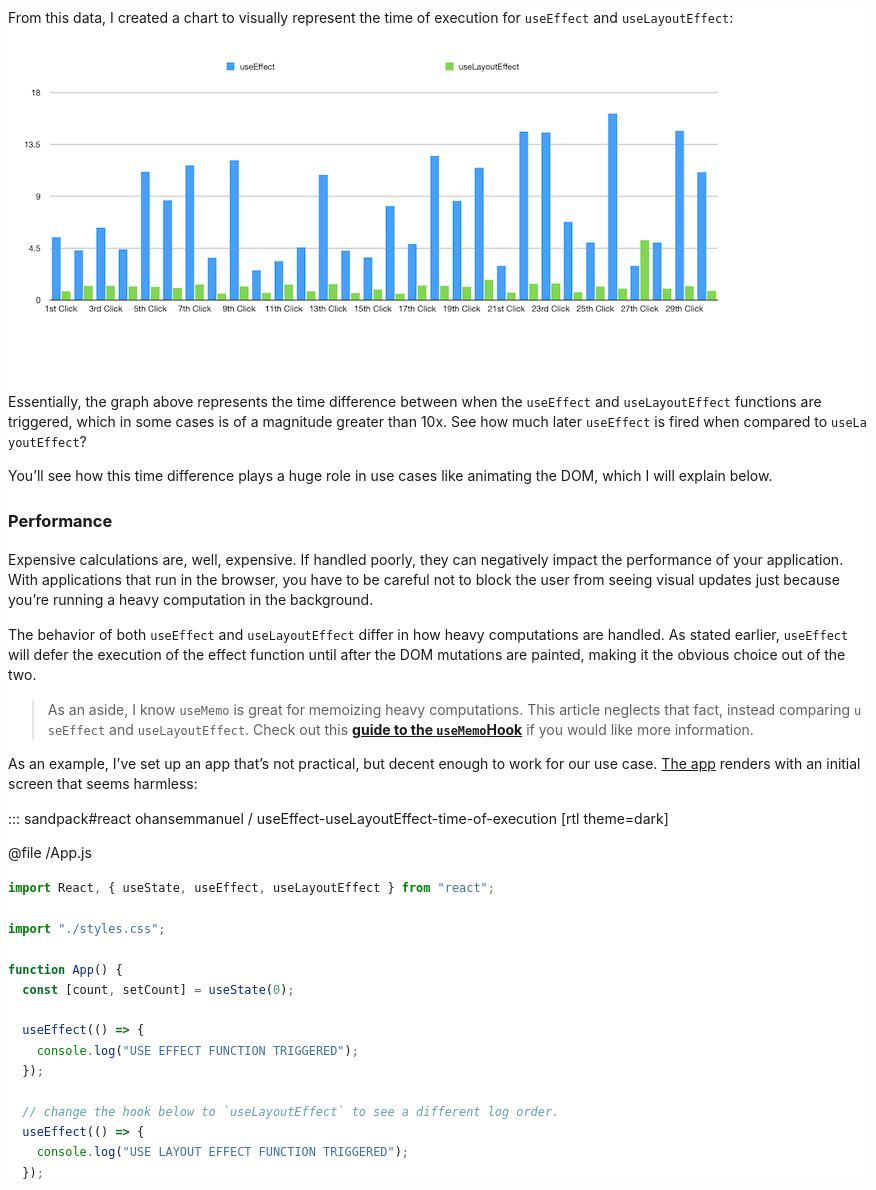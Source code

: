 From this data, I created a chart to visually represent the time of execution for `useEffect` and `useLayoutEffect`:

![Time Of Evaluation Graph](/assets/image/blog.logrocket.com/react-useeffect-vs-uselayouteffect-hooks-examples/time-evaluation-graph.png)

Essentially, the graph above represents the time difference between when the `useEffect` and `useLayoutEffect` functions are triggered, which in some cases is of a magnitude greater than 10x. See how much later `useEffect` is fired when compared to `useLayoutEffect`?

You’ll see how this time difference plays a huge role in use cases like animating the DOM, which I will explain below.

### Performance

Expensive calculations are, well, expensive. If handled poorly, they can negatively impact the performance of your application. With applications that run in the browser, you have to be careful not to block the user from seeing visual updates just because you’re running a heavy computation in the background.

The behavior of both `useEffect` and `useLayoutEffect` differ in how heavy computations are handled. As stated earlier, `useEffect` will defer the execution of the effect function until after the DOM mutations are painted, making it the obvious choice out of the two.

> As an aside, I know `useMemo` is great for memoizing heavy computations. This article neglects that fact, instead comparing `useEffect` and `useLayoutEffect`. Check out this [**guide to the `useMemo`Hook**](/blog.logrocket.com/react-usememo-vs-usecallback.md) if you would like more information.

As an example, I’ve set up an app that’s not practical, but decent enough to work for our use case. [<VPIcon icon="iconfont icon-codesandbox"/>The app](https://codesandbox.io/s/useeffect-uselayouteffect-time-of-execution-gtrvg?fontsize=14) renders with an initial screen that seems harmless:

::: sandpack#react ohansemmanuel / useEffect-useLayoutEffect-time-of-execution [rtl theme=dark]

@file /App.js

```js
import React, { useState, useEffect, useLayoutEffect } from "react";

import "./styles.css";

function App() {
  const [count, setCount] = useState(0);

  useEffect(() => {
    console.log("USE EFFECT FUNCTION TRIGGERED");
  });

  // change the hook below to `useLayoutEffect` to see a different log order.
  useEffect(() => {
    console.log("USE LAYOUT EFFECT FUNCTION TRIGGERED");
  });
```